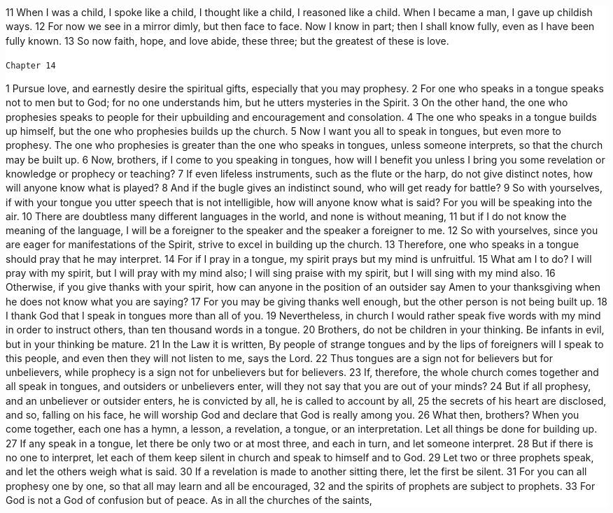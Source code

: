 11	When I was a child, I spoke like a child, I thought like a child, I reasoned like a child. When I became a man, I gave up childish ways.
12	For now we see in a mirror dimly, but then face to face. Now I know in part; then I shall know fully, even as I have been fully known.
13	So now faith, hope, and love abide, these three; but the greatest of these is love.

	Chapter 14

1	Pursue love, and earnestly desire the spiritual gifts, especially that you may prophesy.
2	For one who speaks in a tongue speaks not to men but to God; for no one understands him, but he utters mysteries in the Spirit.
3	On the other hand, the one who prophesies speaks to people for their upbuilding and encouragement and consolation.
4	The one who speaks in a tongue builds up himself, but the one who prophesies builds up the church.
5	Now I want you all to speak in tongues, but even more to prophesy. The one who prophesies is greater than the one who speaks in tongues, unless someone interprets, so that the church may be built up.
6	Now, brothers, if I come to you speaking in tongues, how will I benefit you unless I bring you some revelation or knowledge or prophecy or teaching?
7	If even lifeless instruments, such as the flute or the harp, do not give distinct notes, how will anyone know what is played?
8	And if the bugle gives an indistinct sound, who will get ready for battle?
9	So with yourselves, if with your tongue you utter speech that is not intelligible, how will anyone know what is said? For you will be speaking into the air.
10	There are doubtless many different languages in the world, and none is without meaning,
11	but if I do not know the meaning of the language, I will be a foreigner to the speaker and the speaker a foreigner to me.
12	So with yourselves, since you are eager for manifestations of the Spirit, strive to excel in building up the church.
13	Therefore, one who speaks in a tongue should pray that he may interpret.
14	For if I pray in a tongue, my spirit prays but my mind is unfruitful.
15	What am I to do? I will pray with my spirit, but I will pray with my mind also; I will sing praise with my spirit, but I will sing with my mind also.
16	Otherwise, if you give thanks with your spirit, how can anyone in the position of an outsider say Amen to your thanksgiving when he does not know what you are saying?
17	For you may be giving thanks well enough, but the other person is not being built up.
18	I thank God that I speak in tongues more than all of you.
19	Nevertheless, in church I would rather speak five words with my mind in order to instruct others, than ten thousand words in a tongue.
20	Brothers, do not be children in your thinking. Be infants in evil, but in your thinking be mature.
21	In the Law it is written, By people of strange tongues and by the lips of foreigners will I speak to this people, and even then they will not listen to me, says the Lord.
22	Thus tongues are a sign not for believers but for unbelievers, while prophecy is a sign not for unbelievers but for believers.
23	If, therefore, the whole church comes together and all speak in tongues, and outsiders or unbelievers enter, will they not say that you are out of your minds?
24	But if all prophesy, and an unbeliever or outsider enters, he is convicted by all, he is called to account by all,
25	the secrets of his heart are disclosed, and so, falling on his face, he will worship God and declare that God is really among you.
26	What then, brothers? When you come together, each one has a hymn, a lesson, a revelation, a tongue, or an interpretation. Let all things be done for building up.
27	If any speak in a tongue, let there be only two or at most three, and each in turn, and let someone interpret.
28	But if there is no one to interpret, let each of them keep silent in church and speak to himself and to God.
29	Let two or three prophets speak, and let the others weigh what is said.
30	If a revelation is made to another sitting there, let the first be silent.
31	For you can all prophesy one by one, so that all may learn and all be encouraged,
32	and the spirits of prophets are subject to prophets.
33	For God is not a God of confusion but of peace. As in all the churches of the saints,